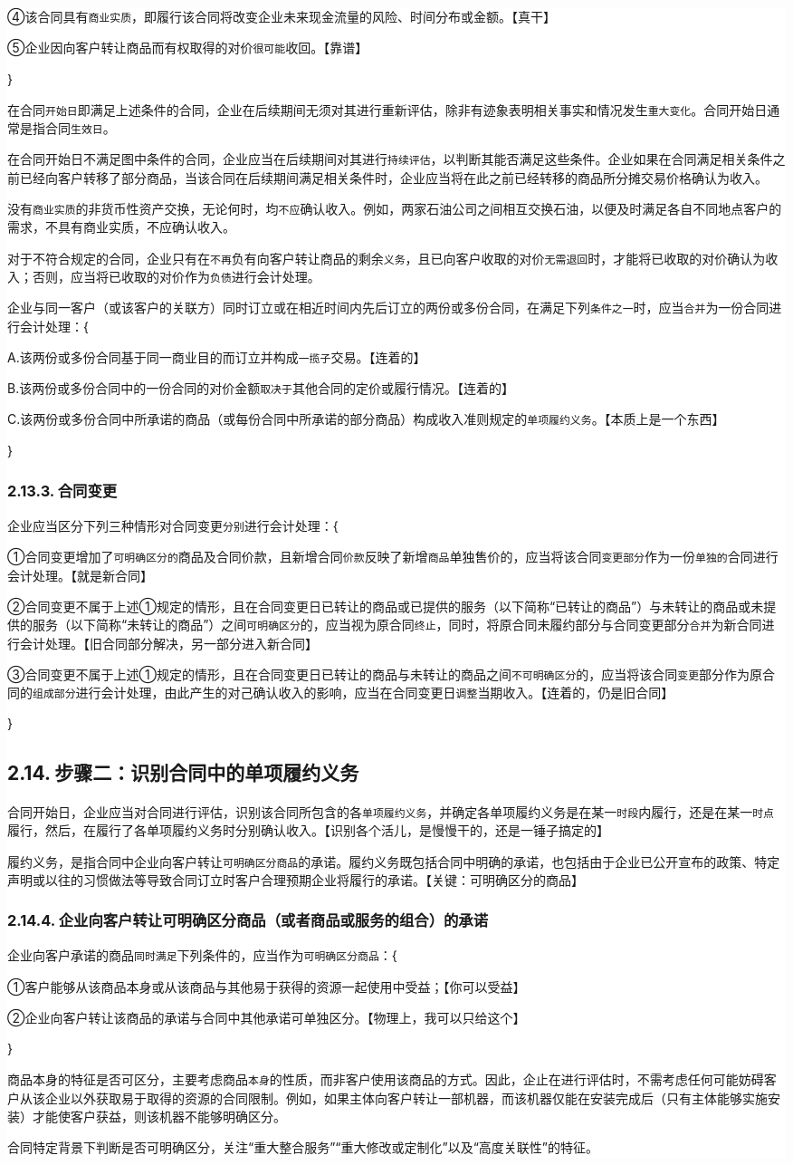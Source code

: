 ④该合同具有`商业实质`，即履行该合同将改变企业未来现金流量的风险、时间分布或金额。【真干】

⑤企业因向客户转让商品而有权取得的对价`很可能`收回。【靠谱】

}

在合同`开始日`即满足上述条件的合同，企业在后续期间无须对其进行重新评估，除非有迹象表明相关事实和情况发生`重大变化`。合同开始日通常是指合同`生效日`。

在合同开始日不满足图中条件的合同，企业应当在后续期间对其进行`持续评估`，以判断其能否满足这些条件。企业如果在合同满足相关条件之前已经向客户转移了部分商品，当该合同在后续期间满足相关条件时，企业应当将在此之前已经转移的商品所分摊交易价格确认为收入。

没有`商业实质`的非货币性资产交换，无论何时，均`不应`确认收入。例如，两家石油公司之间相互交换石油，以便及时满足各自不同地点客户的需求，不具有商业实质，不应确认收入。

对于不符合规定的合同，企业只有在`不再`负有向客户转让商品的剩余`义务`，且已向客户收取的对价`无需退回`时，才能将已收取的对价确认为收入；否则，应当将已收取的对价作为`负债`进行会计处理。

企业与同一客户（或该客户的关联方）同时订立或在相近时间内先后订立的两份或多份合同，在满足下列`条件之一`时，应当`合并`为一份合同进行会计处理：{

A.该两份或多份合同基于同一商业目的而订立并构成`一揽子`交易。【连着的】

B.该两份或多份合同中的一份合同的对价金额`取决于`其他合同的定价或履行情况。【连着的】

C.该两份或多份合同中所承诺的商品（或每份合同中所承诺的部分商品）构成收入准则规定的`单项履约义务`。【本质上是一个东西】

}

### 2.13.3. 合同变更

企业应当区分下列三种情形对合同变更`分别`进行会计处理：{

①合同变更增加了`可明确区分的`商品及合同价款，且新增合同`价款`反映了新增`商品`单独售价的，应当将该合同`变更部分`作为一份`单独的`合同进行会计处理。【就是新合同】

②合同变更不属于上述①规定的情形，且在合同变更日已转让的商品或已提供的服务（以下简称“已转让的商品”）与未转让的商品或未提供的服务（以下简称“未转让的商品”）之间`可明确区分`的，应当视为原合同`终止`，同时，将原合同未履约部分与合同变更部分`合并`为新合同进行会计处理。【旧合同部分解决，另一部分进入新合同】

③合同变更不属于上述①规定的情形，且在合同变更日已转让的商品与未转让的商品之间`不可明确区分`的，应当将该合同`变更`部分作为原合同的`组成部分`进行会计处理，由此产生的对己确认收入的影响，应当在合同变更日`调整`当期收入。【连着的，仍是旧合同】

}

## 2.14. 步骤二：识别合同中的单项履约义务

合同开始日，企业应当对合同进行评估，识别该合同所包含的各`单项履约义务`，并确定各单项履约义务是在某一`时段`内履行，还是在某一`时点`履行，然后，在履行了各单项履约义务时分别确认收入。【识别各个活儿，是慢慢干的，还是一锤子搞定的】

履约义务，是指合同中企业向客户转让`可明确区分商品`的承诺。履约义务既包括合同中明确的承诺，也包括由于企业已公开宣布的政策、特定声明或以往的习惯做法等导致合同订立时客户合理预期企业将履行的承诺。【关键：可明确区分的商品】

### 2.14.4. 企业向客户转让可明确区分商品（或者商品或服务的组合）的承诺

企业向客户承诺的商品`同时满足`下列条件的，应当作为`可明确区分商品`：{

①客户能够从该商品本身或从该商品与其他易于获得的资源一起使用中受益；【你可以受益】

②企业向客户转让该商品的承诺与合同中其他承诺可单独区分。【物理上，我可以只给这个】

}

商品本身的特征是否可区分，主要考虑商品`本身`的性质，而非客户使用该商品的方式。因此，企止在进行评估时，不需考虑任何可能妨碍客户从该企业以外获取易于取得的资源的合同限制。例如，如果主体向客户转让一部机器，而该机器仅能在安装完成后（只有主体能够实施安装）才能使客户获益，则该机器不能够明确区分。

合同特定背景下判断是否可明确区分，关注“重大整合服务”“重大修改或定制化”以及“高度关联性”的特征。
